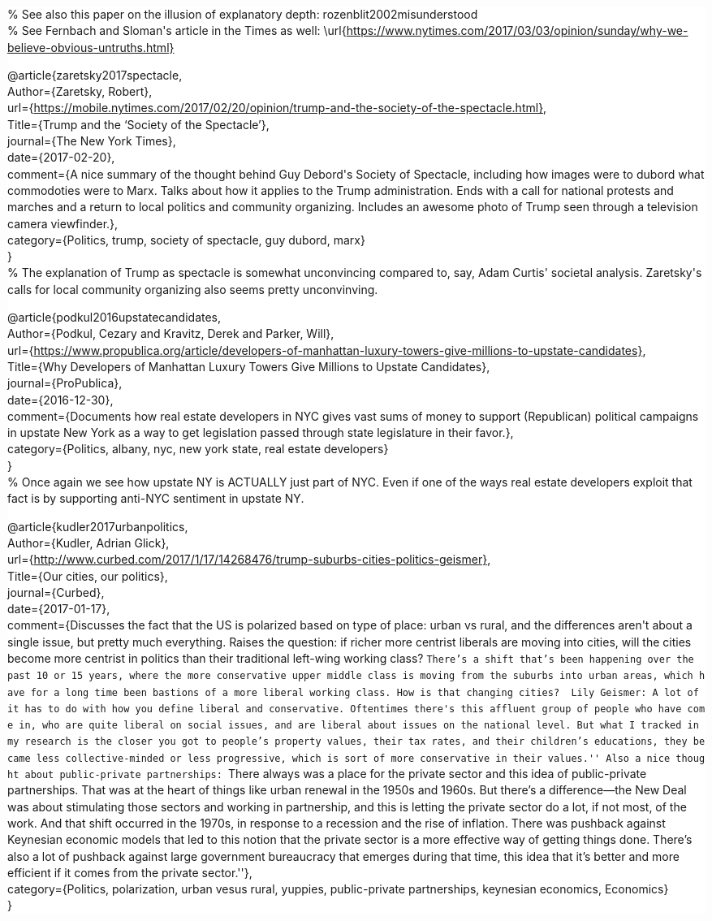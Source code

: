 % See also this paper on the illusion of explanatory depth: rozenblit2002misunderstood  
% See Fernbach and Sloman's article in the Times as well: \url{https://www.nytimes.com/2017/03/03/opinion/sunday/why-we-believe-obvious-untruths.html}  
  
  
@article{zaretsky2017spectacle,  
  Author={Zaretsky, Robert},  
  url={https://mobile.nytimes.com/2017/02/20/opinion/trump-and-the-society-of-the-spectacle.html},  
  Title={Trump and the ‘Society of the Spectacle’},  
  journal={The New York Times},  
  date={2017-02-20},  
  comment={A nice summary of the thought behind Guy Debord's Society of Spectacle, including how images were to dubord what commodoties were to Marx. Talks about how it applies to the Trump administration. Ends with a call for national protests and marches and a return to local politics and community organizing. Includes an awesome photo of Trump seen through a television camera viewfinder.},   
  category={Politics, trump, society of spectacle, guy dubord, marx}  
}  
% The explanation of Trump as spectacle is somewhat unconvincing compared to, say, Adam Curtis' societal analysis. Zaretsky's calls for local community organizing also seems pretty unconvinving.   
  
  
@article{podkul2016upstatecandidates,  
  Author={Podkul, Cezary and Kravitz, Derek and Parker, Will},  
  url={https://www.propublica.org/article/developers-of-manhattan-luxury-towers-give-millions-to-upstate-candidates},  
  Title={Why Developers of Manhattan Luxury Towers Give Millions to Upstate Candidates},  
  journal={ProPublica},  
  date={2016-12-30},  
  comment={Documents how real estate developers in NYC gives vast sums of money to support (Republican) political campaigns in upstate New York as a way to get legislation passed through state legislature in their favor.},  
  category={Politics, albany, nyc, new york state, real estate developers}  
}  
% Once again we see how upstate NY is ACTUALLY just part of NYC. Even if one of the ways real estate developers exploit that fact is by supporting anti-NYC sentiment in upstate NY.  
  
  
@article{kudler2017urbanpolitics,  
  Author={Kudler, Adrian Glick},  
  url={http://www.curbed.com/2017/1/17/14268476/trump-suburbs-cities-politics-geismer},  
  Title={Our cities, our politics},  
  journal={Curbed},  
  date={2017-01-17},  
  comment={Discusses the fact that the US is polarized based on type of place: urban vs rural, and the differences aren't about a single issue, but pretty much everything. Raises the question: if richer more centrist liberals are moving into cities, will the cities become more centrist in politics than their traditional left-wing working class? ``There’s a shift that’s been happening over the past 10 or 15 years, where the more conservative upper middle class is moving from the suburbs into urban areas, which have for a long time been bastions of a more liberal working class. How is that changing cities?  Lily Geismer: A lot of it has to do with how you define liberal and conservative. Oftentimes there's this affluent group of people who have come in, who are quite liberal on social issues, and are liberal about issues on the national level. But what I tracked in my research is the closer you got to people’s property values, their tax rates, and their children’s educations, they became less collective-minded or less progressive, which is sort of more conservative in their values.'' Also a nice thought about public-private partnerships: ``There always was a place for the private sector and this idea of public-private partnerships. That was at the heart of things like urban renewal in the 1950s and 1960s. But there’s a difference—the New Deal was about stimulating those sectors and working in partnership, and this is letting the private sector do a lot, if not most, of the work. And that shift occurred in the 1970s, in response to a recession and the rise of inflation. There was pushback against Keynesian economic models that led to this notion that the private sector is a more effective way of getting things done. There’s also a lot of pushback against large government bureaucracy that emerges during that time, this idea that it’s better and more efficient if it comes from the private sector.''},  
  category={Politics, polarization, urban vesus rural, yuppies, public-private partnerships, keynesian economics, Economics}  
}  
